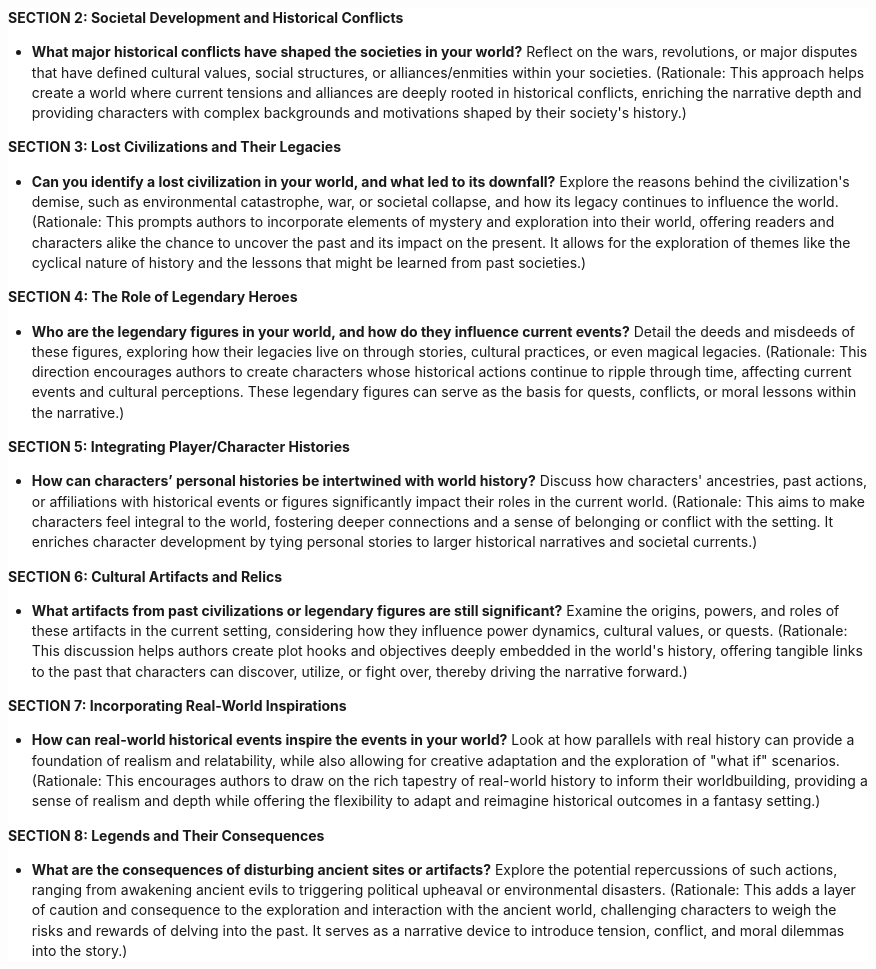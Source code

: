 **SECTION 2: Societal Development and Historical Conflicts**
- **What major historical conflicts have shaped the societies in your world?** Reflect on the wars, revolutions, or major disputes that have defined cultural values, social structures, or alliances/enmities within your societies. (Rationale: This approach helps create a world where current tensions and alliances are deeply rooted in historical conflicts, enriching the narrative depth and providing characters with complex backgrounds and motivations shaped by their society's history.)

**SECTION 3: Lost Civilizations and Their Legacies**
- **Can you identify a lost civilization in your world, and what led to its downfall?** Explore the reasons behind the civilization's demise, such as environmental catastrophe, war, or societal collapse, and how its legacy continues to influence the world. (Rationale: This prompts authors to incorporate elements of mystery and exploration into their world, offering readers and characters alike the chance to uncover the past and its impact on the present. It allows for the exploration of themes like the cyclical nature of history and the lessons that might be learned from past societies.)

**SECTION 4: The Role of Legendary Heroes**
- **Who are the legendary figures in your world, and how do they influence current events?** Detail the deeds and misdeeds of these figures, exploring how their legacies live on through stories, cultural practices, or even magical legacies. (Rationale: This direction encourages authors to create characters whose historical actions continue to ripple through time, affecting current events and cultural perceptions. These legendary figures can serve as the basis for quests, conflicts, or moral lessons within the narrative.)

**SECTION 5: Integrating Player/Character Histories**
- **How can characters’ personal histories be intertwined with world history?** Discuss how characters' ancestries, past actions, or affiliations with historical events or figures significantly impact their roles in the current world. (Rationale: This aims to make characters feel integral to the world, fostering deeper connections and a sense of belonging or conflict with the setting. It enriches character development by tying personal stories to larger historical narratives and societal currents.)

**SECTION 6: Cultural Artifacts and Relics**
- **What artifacts from past civilizations or legendary figures are still significant?** Examine the origins, powers, and roles of these artifacts in the current setting, considering how they influence power dynamics, cultural values, or quests. (Rationale: This discussion helps authors create plot hooks and objectives deeply embedded in the world's history, offering tangible links to the past that characters can discover, utilize, or fight over, thereby driving the narrative forward.)

**SECTION 7: Incorporating Real-World Inspirations**
- **How can real-world historical events inspire the events in your world?** Look at how parallels with real history can provide a foundation of realism and relatability, while also allowing for creative adaptation and the exploration of "what if" scenarios. (Rationale: This encourages authors to draw on the rich tapestry of real-world history to inform their worldbuilding, providing a sense of realism and depth while offering the flexibility to adapt and reimagine historical outcomes in a fantasy setting.)

**SECTION 8: Legends and Their Consequences**
- **What are the consequences of disturbing ancient sites or artifacts?** Explore the potential repercussions of such actions, ranging from awakening ancient evils to triggering political upheaval or environmental disasters. (Rationale: This adds a layer of caution and consequence to the exploration and interaction with the ancient world, challenging characters to weigh the risks and rewards of delving into the past. It serves as a narrative device to introduce tension, conflict, and moral dilemmas into the story.)
